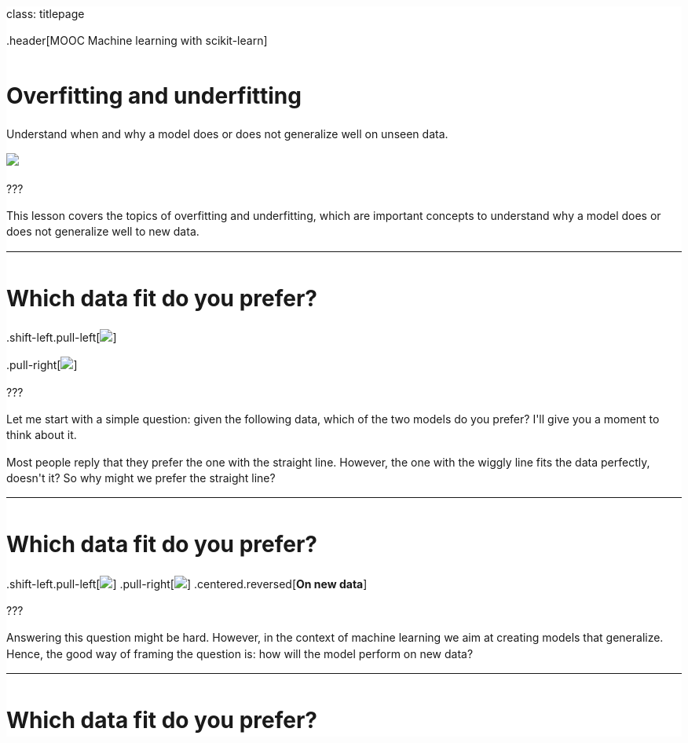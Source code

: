 class: titlepage

.header[MOOC Machine learning with scikit-learn]

# Overfitting and underfitting

Understand when and why a model does or does not generalize well on unseen data.

<img src="../figures/scikit-learn-logo.svg">

???

This lesson covers the topics of overfitting and underfitting, 
which are important concepts to understand why a model does or 
does not generalize well to new data.


---
# Which data fit do you prefer?

.shift-left.pull-left[<img src="../figures/linear_ols.svg" width="110%">]

.pull-right[<img src="../figures/linear_splines.svg" width="110%">]


???

Let me start with a simple question: given the following data, which of
the two models do you prefer? I'll give you a moment to think about it.

Most people reply that they prefer the one with the straight line.
However, the one with the wiggly line fits the data perfectly, doesn't it?
So why might we prefer the straight line?

---
# Which data fit do you prefer?

.shift-left.pull-left[<img src="../figures/linear_ols_test.svg" width="110%">]
.pull-right[<img src="../figures/linear_splines_test.svg" width="110%">]
.centered.reversed[**On new data**]

???

Answering this question might be hard. However, in the context of machine
learning we aim at creating models that generalize. Hence, the good way 
of framing the question is: how will the model perform on new data?

---
# Which data fit do you prefer?
